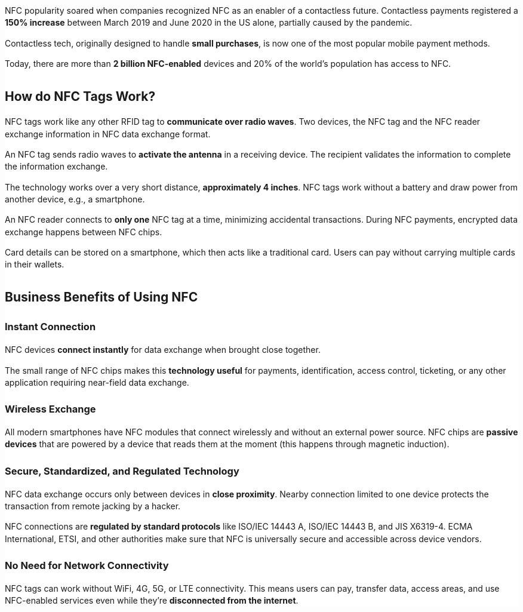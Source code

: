 NFC popularity soared when companies recognized NFC as an enabler of a contactless future. Contactless payments registered a **150% increase** between March 2019 and June 2020 in the US alone, partially caused by the pandemic.

Contactless tech, originally designed to handle **small purchases**, is now one of the most popular mobile payment methods.

Today, there are more than **2 billion NFC-enabled** devices and 20% of the world’s population has access to NFC.

## How do NFC Tags Work?

NFC tags work like any other RFID tag to **communicate over radio waves**. Two devices, the NFC tag and the NFC reader exchange information in NFC data exchange format.

An NFC tag sends radio waves to **activate the antenna** in a receiving device. The recipient validates the information to complete the information exchange.

The technology works over a very short distance, **approximately 4 inches**. NFC tags work without a battery and draw power from another device, e.g., a smartphone.

An NFC reader connects to **only one** NFC tag at a time, minimizing accidental transactions. During NFC payments, encrypted data exchange happens between NFC chips.

Card details can be stored on a smartphone, which then acts like a traditional card. Users can pay without carrying multiple cards in their wallets.

## Business Benefits of Using NFC

### Instant Connection

NFC devices **connect instantly** for data exchange when brought close together.

The small range of NFC chips makes this **technology useful** for payments, identification, access control, ticketing, or any other application requiring near-field data exchange.

### Wireless Exchange

All modern smartphones have NFC modules that connect wirelessly and without an external power source. NFC chips are **passive devices** that are powered by a device that reads them at the moment (this happens through magnetic induction).

### Secure, Standardized, and Regulated Technology

NFC data exchange occurs only between devices in **close proximity**. Nearby connection limited to one device protects the transaction from remote jacking by a hacker.

NFC connections are **regulated by standard protocols** like ISO/IEC 14443 A, ISO/IEC 14443 B, and JIS X6319-4. ECMA International, ETSI, and other authorities make sure that NFC is universally secure and accessible across device vendors.

### No Need for Network Connectivity

NFC tags can work without WiFi, 4G, 5G, or LTE connectivity. This means users can pay, transfer data, access areas, and use NFC-enabled services even while they’re **disconnected from the internet**.
